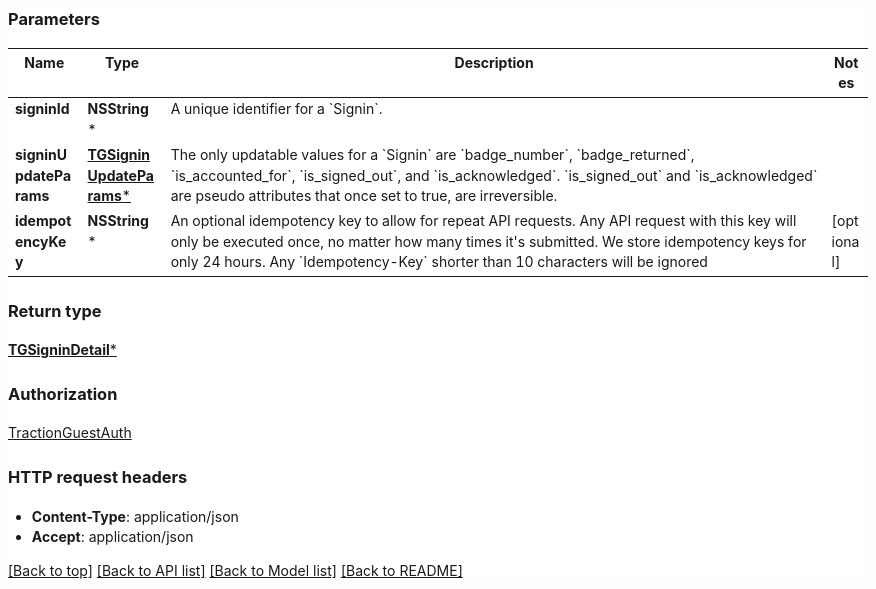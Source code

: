 ### Parameters

Name | Type | Description  | Notes
------------- | ------------- | ------------- | -------------
 **signinId** | **NSString***| A unique identifier for a &#x60;Signin&#x60;. | 
 **signinUpdateParams** | [**TGSigninUpdateParams***](TGSigninUpdateParams.md)| The only updatable values for a &#x60;Signin&#x60; are &#x60;badge_number&#x60;, &#x60;badge_returned&#x60;, &#x60;is_accounted_for&#x60;, &#x60;is_signed_out&#x60;, and &#x60;is_acknowledged&#x60;.  &#x60;is_signed_out&#x60; and &#x60;is_acknowledged&#x60; are pseudo attributes that once set to true, are irreversible. | 
 **idempotencyKey** | **NSString***| An optional idempotency key to allow for repeat API requests. Any API request with this key will only be executed once, no matter how many times it&#39;s submitted. We store idempotency keys for only 24 hours. Any &#x60;Idempotency-Key&#x60; shorter than 10 characters will be ignored | [optional] 

### Return type

[**TGSigninDetail***](TGSigninDetail.md)

### Authorization

[TractionGuestAuth](../README.md#TractionGuestAuth)

### HTTP request headers

 - **Content-Type**: application/json
 - **Accept**: application/json

[[Back to top]](#) [[Back to API list]](../README.md#documentation-for-api-endpoints) [[Back to Model list]](../README.md#documentation-for-models) [[Back to README]](../README.md)

